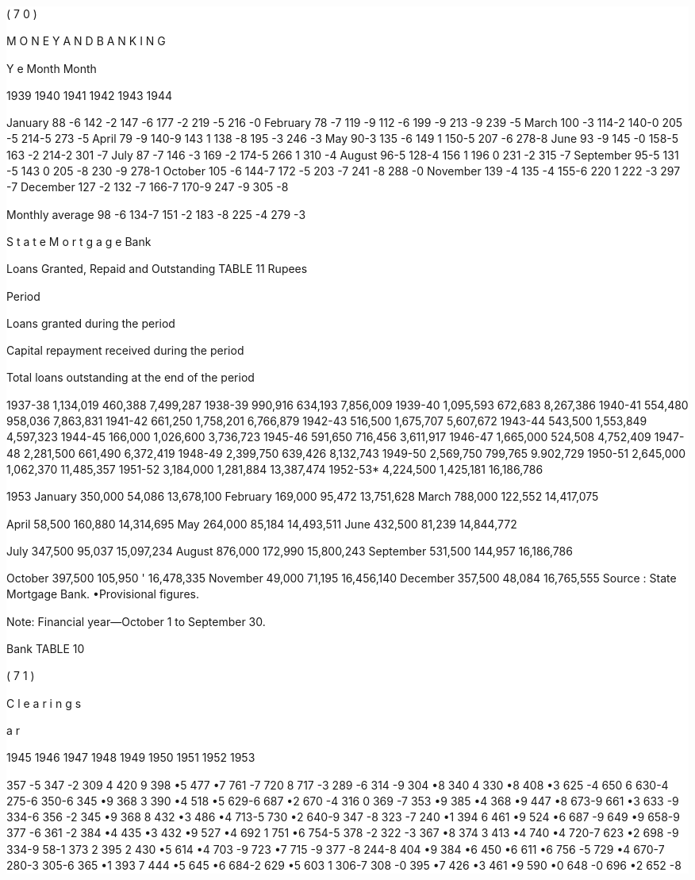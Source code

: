 ( 7 0 )

M O N E Y A N D B A N K I N G

Y e Month Month

1939 1940 1941 1942 1943 1944

January 88 -6 142 -2 147 -6 177 -2 219 -5 216 -0 February 78 -7 119 -9 112 -6 199 -9 213 -9 239 -5 March 100 -3 114-2 140-0 205 -5 214-5 273 -5 April 79 -9 140-9 143 1 138 -8 195 -3 246 -3 May 90-3 135 -6 149 1 150-5 207 -6 278-8 June 93 -9 145 -0 158-5 163 -2 214-2 301 -7 July 87 -7 146 -3 169 -2 174-5 266 1 310 -4 August 96-5 128-4 156 1 196 0 231 -2 315 -7 September 95-5 131 -5 143 0 205 -8 230 -9 278-1 October 105 -6 144-7 172 -5 203 -7 241 -8 288 -0 November 139 -4 135 -4 155-6 220 1 222 -3 297 -7 December 127 -2 132 -7 166-7 170-9 247 -9 305 -8

Monthly average 98 -6 134-7 151 -2 183 -8 225 -4 279 -3

S t a t e M o r t g a g e Bank

Loans Granted, Repaid and Outstanding TABLE 11 Rupees

Period

Loans granted during the period

Capital repay­ment received during the period

Total loans outstanding at the end of the period

1937-38 1,134,019 460,388 7,499,287 1938-39 990,916 634,193 7,856,009 1939-40 1,095,593 672,683 8,267,386 1940-41 554,480 958,036 7,863,831 1941-42 661,250 1,758,201 6,766,879 1942-43 516,500 1,675,707 5,607,672 1943-44 543,500 1,553,849 4,597,323 1944-45 166,000 1,026,600 3,736,723 1945-46 591,650 716,456 3,611,917 1946-47 1,665,000 524,508 4,752,409 1947-48 2,281,500 661,490 6,372,419 1948-49 2,399,750 639,426 8,132,743 1949-50 2,569,750 799,765 9.902,729 1950-51 2,645,000 1,062,370 11,485,357 1951-52 3,184,000 1,281,884 13,387,474 1952-53* 4,224,500 1,425,181 16,186,786

1953 January 350,000 54,086 13,678,100 February 169,000 95,472 13,751,628 March 788,000 122,552 14,417,075

April 58,500 160,880 14,314,695 May 264,000 85,184 14,493,511 June 432,500 81,239 14,844,772

July 347,500 95,037 15,097,234 August 876,000 172,990 15,800,243 September 531,500 144,957 16,186,786

October 397,500 105,950 ' 16,478,335 November 49,000 71,195 16,456,140 December 357,500 48,084 16,765,555 Source : State Mortgage Bank. •Provisional figures.

Note: Financial year—October 1 to September 30.

Bank TABLE 10

( 7 1 )

C l e a r i n g s

a r

1945 1946 1947 1948 1949 1950 1951 1952 1953

357 -5 347 -2 309 4 420 9 398 •5 477 •7 761 -7 720 8 717 -3 289 -6 314 -9 304 •8 340 4 330 •8 408 •3 625 -4 650 6 630-4 275-6 350-6 345 •9 368 3 390 •4 518 •5 629-6 687 •2 670 -4 316 0 369 -7 353 •9 385 •4 368 •9 447 •8 673-9 661 •3 633 -9 334-6 356 -2 345 •9 368 8 432 •3 486 •4 713-5 730 •2 640-9 347 -8 323 -7 240 •1 394 6 461 •9 524 •6 687 -9 649 •9 658-9 377 -6 361 -2 384 •4 435 •3 432 •9 527 •4 692 1 751 •6 754-5 378 -2 322 -3 367 •8 374 3 413 •4 740 •4 720-7 623 •2 698 -9 334-9 58-1 373 2 395 2 430 •5 614 •4 703 -9 723 •7 715 -9 377 -8 244-8 404 •9 384 •6 450 •6 611 •6 756 -5 729 •4 670-7 280-3 305-6 365 •1 393 7 444 •5 645 •6 684-2 629 •5 603 1 306-7 308 -0 395 •7 426 •3 461 •9 590 •0 648 -0 696 •2 652 -8
